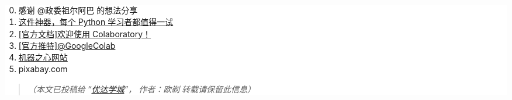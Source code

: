0. 感谢 @政委祖尔阿巴 的想法分享
1. [这件神器，每个 Python 学习者都值得一试](https://oicebot.github.io/2018/07/14/jupyter-notebook-for-python.html)
1. [[官方文档]欢迎使用 Colaboratory！](https://colab.research.google.com/notebooks/welcome.ipynb)
1. [[官方推特]@GoogleColab](https://twitter.com/googlecolab?lang=en)
1. [机器之心网站](https://www.jiqizhixin.com/articles/2018-10-11-5)
1. pixabay.com

> _（本文已投稿给 “[优达学城](https://cn.udacity.com)”， 作者：欧剃 转载请保留此信息）_
